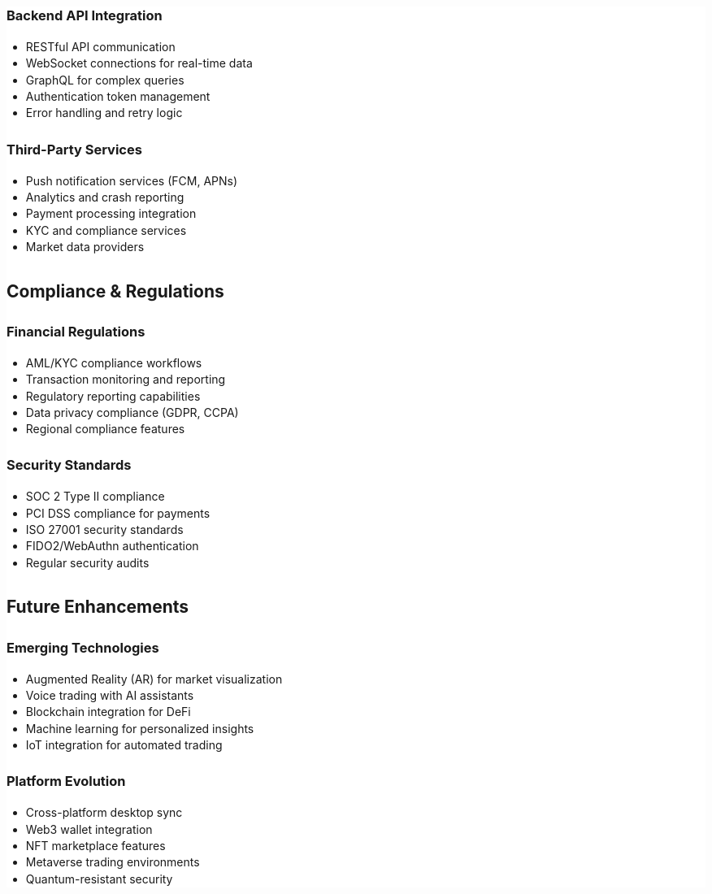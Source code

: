 ### Backend API Integration
- RESTful API communication
- WebSocket connections for real-time data
- GraphQL for complex queries
- Authentication token management
- Error handling and retry logic

### Third-Party Services
- Push notification services (FCM, APNs)
- Analytics and crash reporting
- Payment processing integration
- KYC and compliance services
- Market data providers

## Compliance & Regulations

### Financial Regulations
- AML/KYC compliance workflows
- Transaction monitoring and reporting
- Regulatory reporting capabilities
- Data privacy compliance (GDPR, CCPA)
- Regional compliance features

### Security Standards
- SOC 2 Type II compliance
- PCI DSS compliance for payments
- ISO 27001 security standards
- FIDO2/WebAuthn authentication
- Regular security audits

## Future Enhancements

### Emerging Technologies
- Augmented Reality (AR) for market visualization
- Voice trading with AI assistants
- Blockchain integration for DeFi
- Machine learning for personalized insights
- IoT integration for automated trading

### Platform Evolution
- Cross-platform desktop sync
- Web3 wallet integration
- NFT marketplace features
- Metaverse trading environments
- Quantum-resistant security